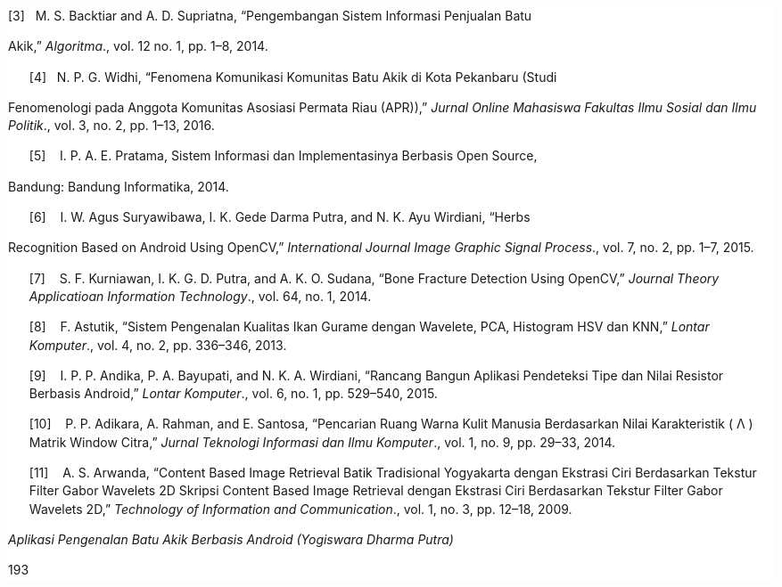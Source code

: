 <p><span class="font2">[3] &nbsp;&nbsp;M. S. Backtiar and A. D. Supriatna, “Pengembangan Sistem Informasi Penjualan Batu</span></p></li></ul>
<p><span class="font2">Akik,” </span><span class="font2" style="font-style:italic;">Algoritma</span><span class="font2">., vol. 12 no. 1, pp. 1–8, 2014.</span></p>
<ul style="list-style:none;"><li>
<p><span class="font2">[4] &nbsp;&nbsp;N. P. G. Widhi, “Fenomena Komunikasi Komunitas Batu Akik di Kota Pekanbaru (Studi</span></p></li></ul>
<p><span class="font2">Fenomenologi pada Anggota Komunitas Asosiasi Permata Riau (APR)),” </span><span class="font2" style="font-style:italic;">Jurnal Online Mahasiswa Fakultas Ilmu Sosial dan Ilmu Politik</span><span class="font2">., vol. 3, no. 2, pp. 1–13, 2016.</span></p>
<ul style="list-style:none;"><li>
<p><span class="font2">[5] &nbsp;&nbsp;&nbsp;I. P. A. E. Pratama, Sistem Informasi dan Implementasinya Berbasis Open Source,</span></p></li></ul>
<p><span class="font2">Bandung: Bandung Informatika, 2014.</span></p>
<ul style="list-style:none;"><li>
<p><span class="font2">[6] &nbsp;&nbsp;&nbsp;I. W. Agus Suryawibawa, I. K. Gede Darma Putra, and N. K. Ayu Wirdiani, “Herbs</span></p></li></ul>
<p><span class="font2">Recognition Based on Android Using OpenCV,” </span><span class="font2" style="font-style:italic;">International Journal Image Graphic Signal Process</span><span class="font2">., vol. 7, no. 2, pp. 1–7, 2015.</span></p>
<ul style="list-style:none;"><li>
<p><span class="font2">[7] &nbsp;&nbsp;&nbsp;S. F. Kurniawan, I. K. G. D. Putra, and A. K. O. Sudana, “Bone Fracture Detection Using OpenCV,” </span><span class="font2" style="font-style:italic;">Journal Theory Applicatioan Information Technology</span><span class="font2">., vol. 64, no. 1, 2014.</span></p></li>
<li>
<p><span class="font2">[8] &nbsp;&nbsp;&nbsp;F. Astutik, “Sistem Pengenalan Kualitas Ikan Gurame dengan Wavelete, PCA, Histogram HSV dan KNN,” </span><span class="font2" style="font-style:italic;">Lontar Komputer</span><span class="font2">., vol. 4, no. 2, pp. 336–346, 2013.</span></p></li>
<li>
<p><span class="font2">[9] &nbsp;&nbsp;&nbsp;I. P. P. Andika, P. A. Bayupati, and N. K. A. Wirdiani, “Rancang Bangun Aplikasi Pendeteksi Tipe dan Nilai Resistor Berbasis Android,” </span><span class="font2" style="font-style:italic;">Lontar Komputer</span><span class="font2">., vol. 6, no. 1, pp. 529–540, 2015.</span></p></li>
<li>
<p><span class="font2">[10] &nbsp;&nbsp;&nbsp;P. P. Adikara, A. Rahman, and E. Santosa, “Pencarian Ruang Warna Kulit Manusia Berdasarkan Nilai Karakteristik ( Λ ) Matrik Window Citra,” </span><span class="font2" style="font-style:italic;">Jurnal Teknologi Informasi dan Ilmu Komputer</span><span class="font2">., vol. 1, no. 9, pp. 29–33, 2014.</span></p></li>
<li>
<p><span class="font2">[11] &nbsp;&nbsp;&nbsp;A. S. Arwanda, “Content Based Image Retrieval Batik Tradisional Yogyakarta dengan Ekstrasi Ciri Berdasarkan Tekstur Filter Gabor Wavelets 2D Skripsi Content Based Image Retrieval dengan Ekstrasi Ciri Berdasarkan Tekstur Filter Gabor Wavelets 2D,” </span><span class="font2" style="font-style:italic;">Technology of Information and Communication</span><span class="font2">., vol. 1, no. 3, pp. 12–18, 2009.</span></p></li></ul>
<p><span class="font2" style="font-style:italic;">Aplikasi Pengenalan Batu Akik Berbasis Android (Yogiswara Dharma Putra)</span></p>
<p><span class="font2">193</span></p>